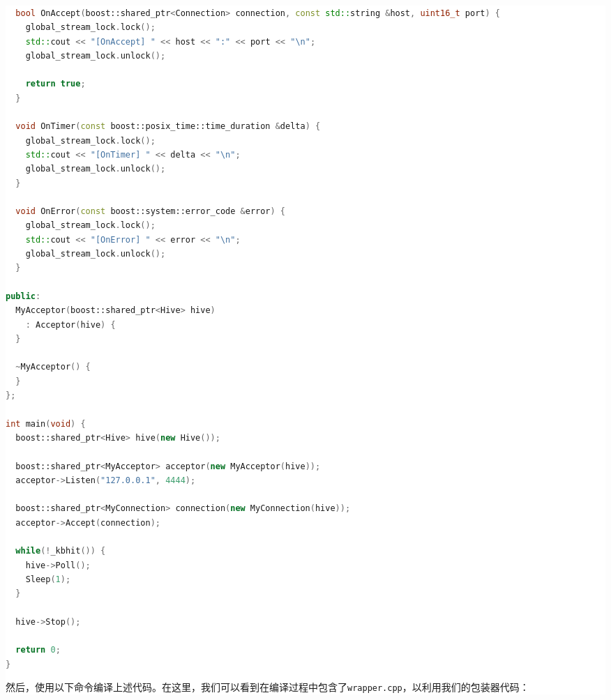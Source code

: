 ```cpp
  bool OnAccept(boost::shared_ptr<Connection> connection, const std::string &host, uint16_t port) {
    global_stream_lock.lock();
    std::cout << "[OnAccept] " << host << ":" << port << "\n";
    global_stream_lock.unlock();

    return true;
  }

  void OnTimer(const boost::posix_time::time_duration &delta) {
    global_stream_lock.lock();
    std::cout << "[OnTimer] " << delta << "\n";
    global_stream_lock.unlock();
  }

  void OnError(const boost::system::error_code &error) {
    global_stream_lock.lock();
    std::cout << "[OnError] " << error << "\n";
    global_stream_lock.unlock();
  }

public:
  MyAcceptor(boost::shared_ptr<Hive> hive)
    : Acceptor(hive) {
  }

  ~MyAcceptor() {
  }
};

int main(void) {
  boost::shared_ptr<Hive> hive(new Hive());

  boost::shared_ptr<MyAcceptor> acceptor(new MyAcceptor(hive));
  acceptor->Listen("127.0.0.1", 4444);

  boost::shared_ptr<MyConnection> connection(new MyConnection(hive));
  acceptor->Accept(connection);

  while(!_kbhit()) {
    hive->Poll();
    Sleep(1);
  }

  hive->Stop();

  return 0;
}
```

然后，使用以下命令编译上述代码。在这里，我们可以看到在编译过程中包含了`wrapper.cpp`，以利用我们的包装器代码：
